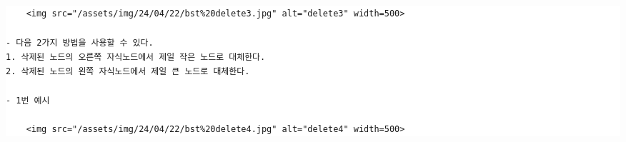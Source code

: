         <img src="/assets/img/24/04/22/bst%20delete3.jpg" alt="delete3" width=500>

    - 다음 2가지 방법을 사용할 수 있다.
    1. 삭제된 노드의 오른쪽 자식노드에서 제일 작은 노드로 대체한다.
    2. 삭제된 노드의 왼쪽 자식노드에서 제일 큰 노드로 대체한다.

    - 1번 예시

        <img src="/assets/img/24/04/22/bst%20delete4.jpg" alt="delete4" width=500>
    